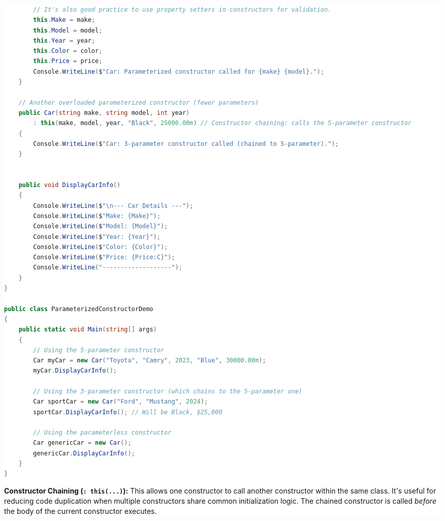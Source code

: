 ```csharp
        // It's also good practice to use property setters in constructors for validation.
        this.Make = make;
        this.Model = model;
        this.Year = year;
        this.Color = color;
        this.Price = price;
        Console.WriteLine($"Car: Parameterized constructor called for {make} {model}.");
    }

    // Another overloaded parameterized constructor (fewer parameters)
    public Car(string make, string model, int year)
        : this(make, model, year, "Black", 25000.00m) // Constructor chaining: calls the 5-parameter constructor
    {
        Console.WriteLine($"Car: 3-parameter constructor called (chained to 5-parameter).");
    }


    public void DisplayCarInfo()
    {
        Console.WriteLine($"\n--- Car Details ---");
        Console.WriteLine($"Make: {Make}");
        Console.WriteLine($"Model: {Model}");
        Console.WriteLine($"Year: {Year}");
        Console.WriteLine($"Color: {Color}");
        Console.WriteLine($"Price: {Price:C}");
        Console.WriteLine("-------------------");
    }
}

public class ParameterizedConstructorDemo
{
    public static void Main(string[] args)
    {
        // Using the 5-parameter constructor
        Car myCar = new Car("Toyota", "Camry", 2023, "Blue", 30000.00m);
        myCar.DisplayCarInfo();

        // Using the 3-parameter constructor (which chains to the 5-parameter one)
        Car sportCar = new Car("Ford", "Mustang", 2024);
        sportCar.DisplayCarInfo(); // Will be Black, $25,000

        // Using the parameterless constructor
        Car genericCar = new Car();
        genericCar.DisplayCarInfo();
    }
}
```

**Constructor Chaining (`: this(...)`):**
This allows one constructor to call another constructor within the same class. It's useful for reducing code duplication when multiple constructors share common initialization logic. The chained constructor is called *before* the body of the current constructor executes.
